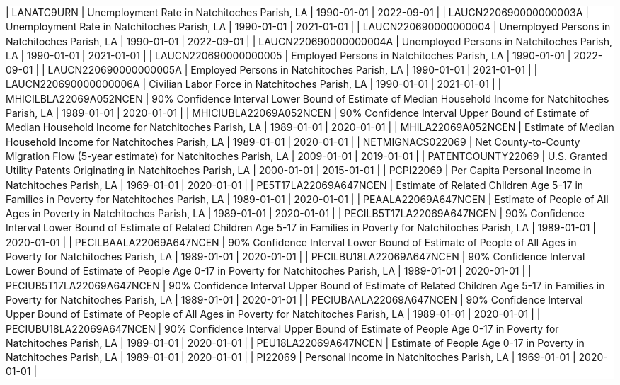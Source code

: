 | LANATC9URN                | Unemployment Rate in Natchitoches Parish, LA                                                                                                                                     | 1990-01-01          | 2022-09-01        |
| LAUCN220690000000003A     | Unemployment Rate in Natchitoches Parish, LA                                                                                                                                     | 1990-01-01          | 2021-01-01        |
| LAUCN220690000000004      | Unemployed Persons in Natchitoches Parish, LA                                                                                                                                    | 1990-01-01          | 2022-09-01        |
| LAUCN220690000000004A     | Unemployed Persons in Natchitoches Parish, LA                                                                                                                                    | 1990-01-01          | 2021-01-01        |
| LAUCN220690000000005      | Employed Persons in Natchitoches Parish, LA                                                                                                                                      | 1990-01-01          | 2022-09-01        |
| LAUCN220690000000005A     | Employed Persons in Natchitoches Parish, LA                                                                                                                                      | 1990-01-01          | 2021-01-01        |
| LAUCN220690000000006A     | Civilian Labor Force in Natchitoches Parish, LA                                                                                                                                  | 1990-01-01          | 2021-01-01        |
| MHICILBLA22069A052NCEN    | 90% Confidence Interval Lower Bound of Estimate of Median Household Income for Natchitoches Parish, LA                                                                           | 1989-01-01          | 2020-01-01        |
| MHICIUBLA22069A052NCEN    | 90% Confidence Interval Upper Bound of Estimate of Median Household Income for Natchitoches Parish, LA                                                                           | 1989-01-01          | 2020-01-01        |
| MHILA22069A052NCEN        | Estimate of Median Household Income for Natchitoches Parish, LA                                                                                                                  | 1989-01-01          | 2020-01-01        |
| NETMIGNACS022069          | Net County-to-County Migration Flow (5-year estimate) for Natchitoches Parish, LA                                                                                                | 2009-01-01          | 2019-01-01        |
| PATENTCOUNTY22069         | U.S. Granted Utility Patents Originating in Natchitoches Parish, LA                                                                                                              | 2000-01-01          | 2015-01-01        |
| PCPI22069                 | Per Capita Personal Income in Natchitoches Parish, LA                                                                                                                            | 1969-01-01          | 2020-01-01        |
| PE5T17LA22069A647NCEN     | Estimate of Related Children Age 5-17 in Families in Poverty for Natchitoches Parish, LA                                                                                         | 1989-01-01          | 2020-01-01        |
| PEAALA22069A647NCEN       | Estimate of People of All Ages in Poverty in Natchitoches Parish, LA                                                                                                             | 1989-01-01          | 2020-01-01        |
| PECILB5T17LA22069A647NCEN | 90% Confidence Interval Lower Bound of Estimate of Related Children Age 5-17 in Families in Poverty for Natchitoches Parish, LA                                                  | 1989-01-01          | 2020-01-01        |
| PECILBAALA22069A647NCEN   | 90% Confidence Interval Lower Bound of Estimate of People of All Ages in Poverty for Natchitoches Parish, LA                                                                     | 1989-01-01          | 2020-01-01        |
| PECILBU18LA22069A647NCEN  | 90% Confidence Interval Lower Bound of Estimate of People Age 0-17 in Poverty for Natchitoches Parish, LA                                                                        | 1989-01-01          | 2020-01-01        |
| PECIUB5T17LA22069A647NCEN | 90% Confidence Interval Upper Bound of Estimate of Related Children Age 5-17 in Families in Poverty for Natchitoches Parish, LA                                                  | 1989-01-01          | 2020-01-01        |
| PECIUBAALA22069A647NCEN   | 90% Confidence Interval Upper Bound of Estimate of People of All Ages in Poverty for Natchitoches Parish, LA                                                                     | 1989-01-01          | 2020-01-01        |
| PECIUBU18LA22069A647NCEN  | 90% Confidence Interval Upper Bound of Estimate of People Age 0-17 in Poverty for Natchitoches Parish, LA                                                                        | 1989-01-01          | 2020-01-01        |
| PEU18LA22069A647NCEN      | Estimate of People Age 0-17 in Poverty in Natchitoches Parish, LA                                                                                                                | 1989-01-01          | 2020-01-01        |
| PI22069                   | Personal Income in Natchitoches Parish, LA                                                                                                                                       | 1969-01-01          | 2020-01-01        |